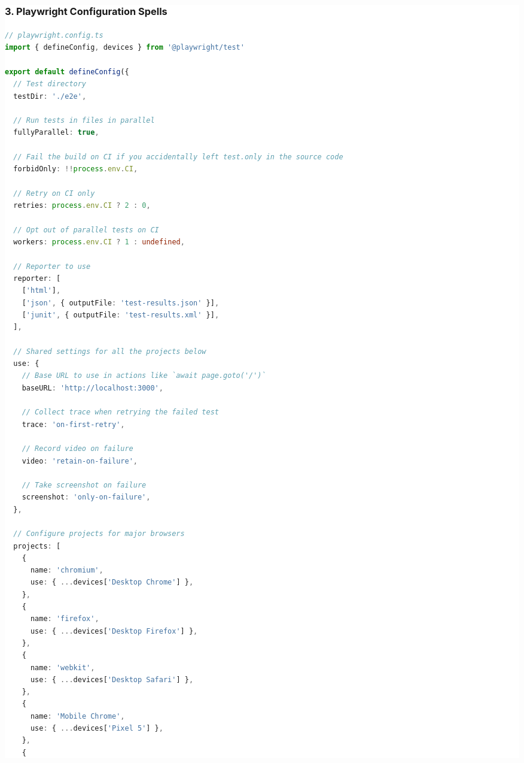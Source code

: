 ### 3. Playwright Configuration Spells

```typescript
// playwright.config.ts
import { defineConfig, devices } from '@playwright/test'

export default defineConfig({
  // Test directory
  testDir: './e2e',
  
  // Run tests in files in parallel
  fullyParallel: true,
  
  // Fail the build on CI if you accidentally left test.only in the source code
  forbidOnly: !!process.env.CI,
  
  // Retry on CI only
  retries: process.env.CI ? 2 : 0,
  
  // Opt out of parallel tests on CI
  workers: process.env.CI ? 1 : undefined,
  
  // Reporter to use
  reporter: [
    ['html'],
    ['json', { outputFile: 'test-results.json' }],
    ['junit', { outputFile: 'test-results.xml' }],
  ],
  
  // Shared settings for all the projects below
  use: {
    // Base URL to use in actions like `await page.goto('/')`
    baseURL: 'http://localhost:3000',
    
    // Collect trace when retrying the failed test
    trace: 'on-first-retry',
    
    // Record video on failure
    video: 'retain-on-failure',
    
    // Take screenshot on failure
    screenshot: 'only-on-failure',
  },

  // Configure projects for major browsers
  projects: [
    {
      name: 'chromium',
      use: { ...devices['Desktop Chrome'] },
    },
    {
      name: 'firefox',
      use: { ...devices['Desktop Firefox'] },
    },
    {
      name: 'webkit',
      use: { ...devices['Desktop Safari'] },
    },
    {
      name: 'Mobile Chrome',
      use: { ...devices['Pixel 5'] },
    },
    {
```